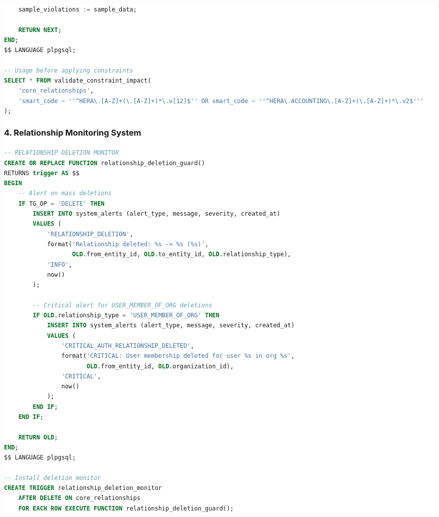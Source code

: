 ```sql
    sample_violations := sample_data;
    
    RETURN NEXT;
END;
$$ LANGUAGE plpgsql;

-- Usage before applying constraints
SELECT * FROM validate_constraint_impact(
    'core_relationships',
    'smart_code ~ ''^HERA\.[A-Z]+(\.[A-Z]+)*\.v[12]$'' OR smart_code ~ ''^HERA\.ACCOUNTING\.[A-Z]+(\.[A-Z]+)*\.v2$'''
);
```

### **4. Relationship Monitoring System**

```sql
-- RELATIONSHIP DELETION MONITOR
CREATE OR REPLACE FUNCTION relationship_deletion_guard()
RETURNS trigger AS $$
BEGIN
    -- Alert on mass deletions
    IF TG_OP = 'DELETE' THEN
        INSERT INTO system_alerts (alert_type, message, severity, created_at)
        VALUES (
            'RELATIONSHIP_DELETION',
            format('Relationship deleted: %s -> %s (%s)', 
                   OLD.from_entity_id, OLD.to_entity_id, OLD.relationship_type),
            'INFO',
            now()
        );
        
        -- Critical alert for USER_MEMBER_OF_ORG deletions
        IF OLD.relationship_type = 'USER_MEMBER_OF_ORG' THEN
            INSERT INTO system_alerts (alert_type, message, severity, created_at)
            VALUES (
                'CRITICAL_AUTH_RELATIONSHIP_DELETED',
                format('CRITICAL: User membership deleted for user %s in org %s', 
                       OLD.from_entity_id, OLD.organization_id),
                'CRITICAL',
                now()
            );
        END IF;
    END IF;
    
    RETURN OLD;
END;
$$ LANGUAGE plpgsql;

-- Install deletion monitor
CREATE TRIGGER relationship_deletion_monitor 
    AFTER DELETE ON core_relationships 
    FOR EACH ROW EXECUTE FUNCTION relationship_deletion_guard();
```
